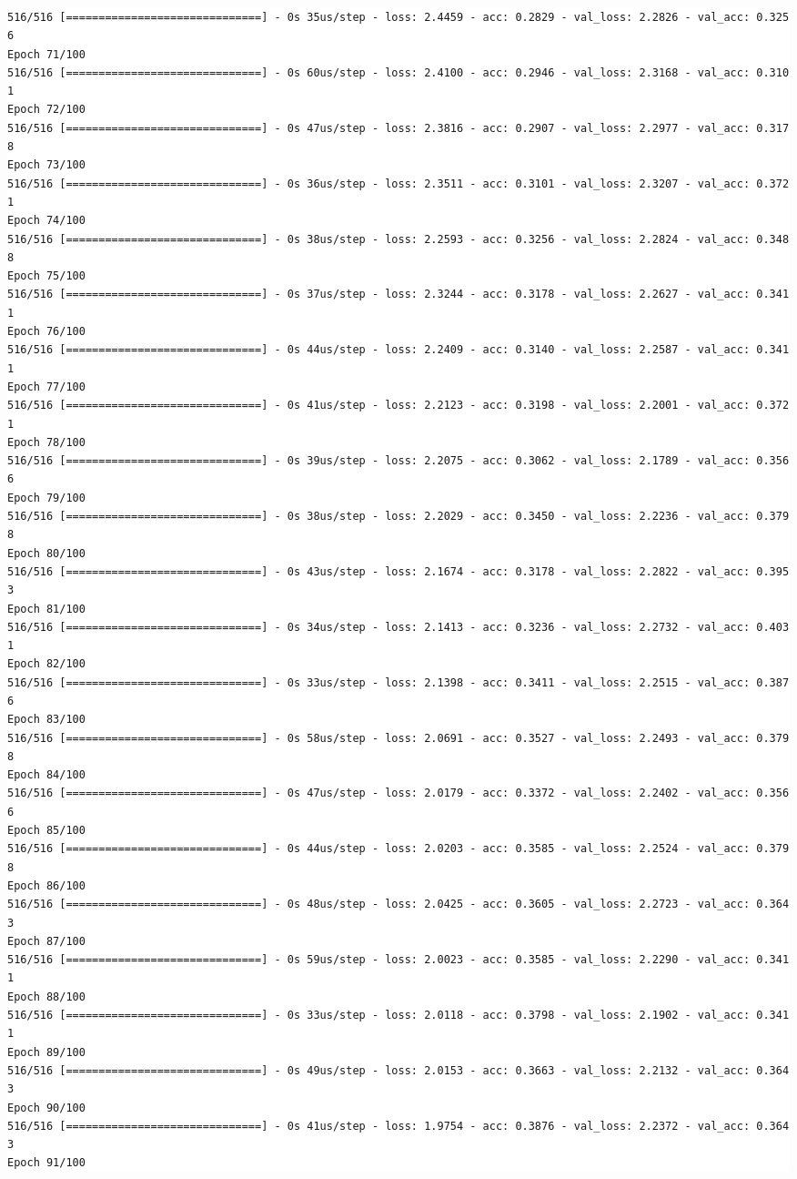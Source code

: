     516/516 [==============================] - 0s 35us/step - loss: 2.4459 - acc: 0.2829 - val_loss: 2.2826 - val_acc: 0.3256
    Epoch 71/100
    516/516 [==============================] - 0s 60us/step - loss: 2.4100 - acc: 0.2946 - val_loss: 2.3168 - val_acc: 0.3101
    Epoch 72/100
    516/516 [==============================] - 0s 47us/step - loss: 2.3816 - acc: 0.2907 - val_loss: 2.2977 - val_acc: 0.3178
    Epoch 73/100
    516/516 [==============================] - 0s 36us/step - loss: 2.3511 - acc: 0.3101 - val_loss: 2.3207 - val_acc: 0.3721
    Epoch 74/100
    516/516 [==============================] - 0s 38us/step - loss: 2.2593 - acc: 0.3256 - val_loss: 2.2824 - val_acc: 0.3488
    Epoch 75/100
    516/516 [==============================] - 0s 37us/step - loss: 2.3244 - acc: 0.3178 - val_loss: 2.2627 - val_acc: 0.3411
    Epoch 76/100
    516/516 [==============================] - 0s 44us/step - loss: 2.2409 - acc: 0.3140 - val_loss: 2.2587 - val_acc: 0.3411
    Epoch 77/100
    516/516 [==============================] - 0s 41us/step - loss: 2.2123 - acc: 0.3198 - val_loss: 2.2001 - val_acc: 0.3721
    Epoch 78/100
    516/516 [==============================] - 0s 39us/step - loss: 2.2075 - acc: 0.3062 - val_loss: 2.1789 - val_acc: 0.3566
    Epoch 79/100
    516/516 [==============================] - 0s 38us/step - loss: 2.2029 - acc: 0.3450 - val_loss: 2.2236 - val_acc: 0.3798
    Epoch 80/100
    516/516 [==============================] - 0s 43us/step - loss: 2.1674 - acc: 0.3178 - val_loss: 2.2822 - val_acc: 0.3953
    Epoch 81/100
    516/516 [==============================] - 0s 34us/step - loss: 2.1413 - acc: 0.3236 - val_loss: 2.2732 - val_acc: 0.4031
    Epoch 82/100
    516/516 [==============================] - 0s 33us/step - loss: 2.1398 - acc: 0.3411 - val_loss: 2.2515 - val_acc: 0.3876
    Epoch 83/100
    516/516 [==============================] - 0s 58us/step - loss: 2.0691 - acc: 0.3527 - val_loss: 2.2493 - val_acc: 0.3798
    Epoch 84/100
    516/516 [==============================] - 0s 47us/step - loss: 2.0179 - acc: 0.3372 - val_loss: 2.2402 - val_acc: 0.3566
    Epoch 85/100
    516/516 [==============================] - 0s 44us/step - loss: 2.0203 - acc: 0.3585 - val_loss: 2.2524 - val_acc: 0.3798
    Epoch 86/100
    516/516 [==============================] - 0s 48us/step - loss: 2.0425 - acc: 0.3605 - val_loss: 2.2723 - val_acc: 0.3643
    Epoch 87/100
    516/516 [==============================] - 0s 59us/step - loss: 2.0023 - acc: 0.3585 - val_loss: 2.2290 - val_acc: 0.3411
    Epoch 88/100
    516/516 [==============================] - 0s 33us/step - loss: 2.0118 - acc: 0.3798 - val_loss: 2.1902 - val_acc: 0.3411
    Epoch 89/100
    516/516 [==============================] - 0s 49us/step - loss: 2.0153 - acc: 0.3663 - val_loss: 2.2132 - val_acc: 0.3643
    Epoch 90/100
    516/516 [==============================] - 0s 41us/step - loss: 1.9754 - acc: 0.3876 - val_loss: 2.2372 - val_acc: 0.3643
    Epoch 91/100